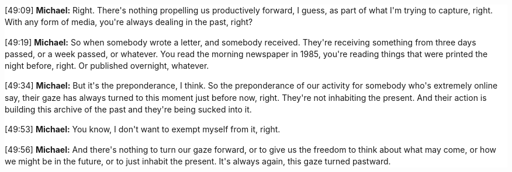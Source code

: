 [49:09] **Michael:** Right. There's nothing propelling us productively forward, I guess, as part of what I'm trying to capture, right. With any form of media, you're always dealing in the past, right?

[49:19] **Michael:** So when somebody wrote a letter, and somebody received. They're receiving something from three days passed, or a week passed, or whatever. You read the morning newspaper in 1985, you're reading things that were printed the night before, right. Or published overnight, whatever.

[49:34] **Michael:** But it's the preponderance, I think. So the preponderance of our activity for somebody who's extremely online say, their gaze has always turned to this moment just before now, right. They're not inhabiting the present. And their action is building this archive of the past and they're being sucked into it.

[49:53] **Michael:** You know, I don't want to exempt myself from it, right.

[49:56] **Michael:** And there's nothing to turn our gaze forward, or to give us the freedom to think about what may come, or how we might be in the future, or to just inhabit the present. It's always again, this gaze turned pastward.

